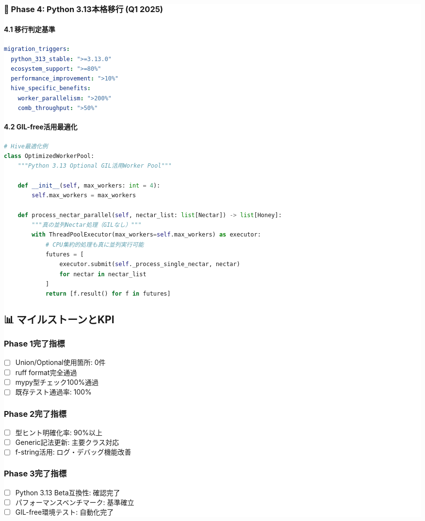 ### 🚀 Phase 4: Python 3.13本格移行 (Q1 2025)

#### 4.1 移行判定基準
```yaml
migration_triggers:
  python_313_stable: ">=3.13.0"
  ecosystem_support: ">=80%"
  performance_improvement: ">10%"
  hive_specific_benefits:
    worker_parallelism: ">200%"
    comb_throughput: ">50%"
```

#### 4.2 GIL-free活用最適化
```python
# Hive最適化例
class OptimizedWorkerPool:
    """Python 3.13 Optional GIL活用Worker Pool"""
    
    def __init__(self, max_workers: int = 4):
        self.max_workers = max_workers
        
    def process_nectar_parallel(self, nectar_list: list[Nectar]) -> list[Honey]:
        """真の並列Nectar処理（GILなし）"""
        with ThreadPoolExecutor(max_workers=self.max_workers) as executor:
            # CPU集約的処理も真に並列実行可能
            futures = [
                executor.submit(self._process_single_nectar, nectar)
                for nectar in nectar_list
            ]
            return [f.result() for f in futures]
```

## 📊 マイルストーンとKPI

### Phase 1完了指標
- [ ] Union/Optional使用箇所: 0件
- [ ] ruff format完全通過
- [ ] mypy型チェック100%通過
- [ ] 既存テスト通過率: 100%

### Phase 2完了指標  
- [ ] 型ヒント明確化率: 90%以上
- [ ] Generic記法更新: 主要クラス対応
- [ ] f-string活用: ログ・デバッグ機能改善

### Phase 3完了指標
- [ ] Python 3.13 Beta互換性: 確認完了
- [ ] パフォーマンスベンチマーク: 基準確立
- [ ] GIL-free環境テスト: 自動化完了
